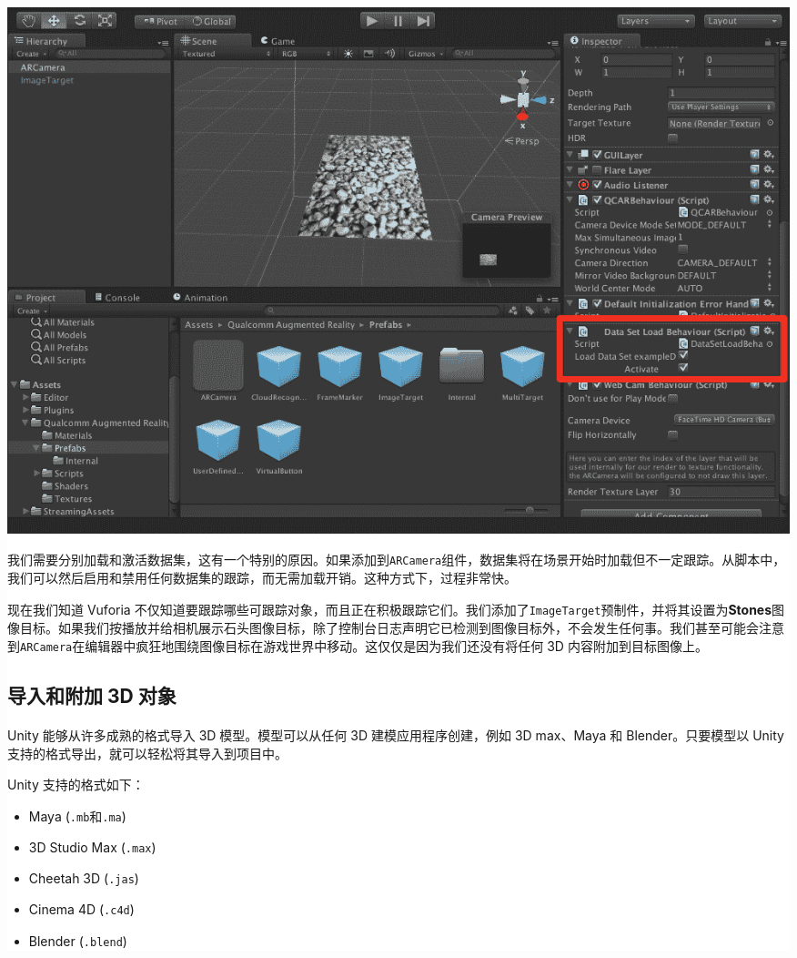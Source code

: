 ![Vuforia prefabs](img/0032_3_9.jpg)

我们需要分别加载和激活数据集，这有一个特别的原因。如果添加到`ARCamera`组件，数据集将在场景开始时加载但不一定跟踪。从脚本中，我们可以然后启用和禁用任何数据集的跟踪，而无需加载开销。这种方式下，过程非常快。

现在我们知道 Vuforia 不仅知道要跟踪哪些可跟踪对象，而且正在积极跟踪它们。我们添加了`ImageTarget`预制件，并将其设置为**Stones**图像目标。如果我们按播放并给相机展示石头图像目标，除了控制台日志声明它已检测到图像目标外，不会发生任何事。我们甚至可能会注意到`ARCamera`在编辑器中疯狂地围绕图像目标在游戏世界中移动。这仅仅是因为我们还没有将任何 3D 内容附加到目标图像上。

## 导入和附加 3D 对象

Unity 能够从许多成熟的格式导入 3D 模型。模型可以从任何 3D 建模应用程序创建，例如 3D max、Maya 和 Blender。只要模型以 Unity 支持的格式导出，就可以轻松将其导入到项目中。

Unity 支持的格式如下：

+   Maya (`.mb`和`.ma`)

+   3D Studio Max (`.max`)

+   Cheetah 3D (`.jas`)

+   Cinema 4D (`.c4d`)

+   Blender (`.blend`)
